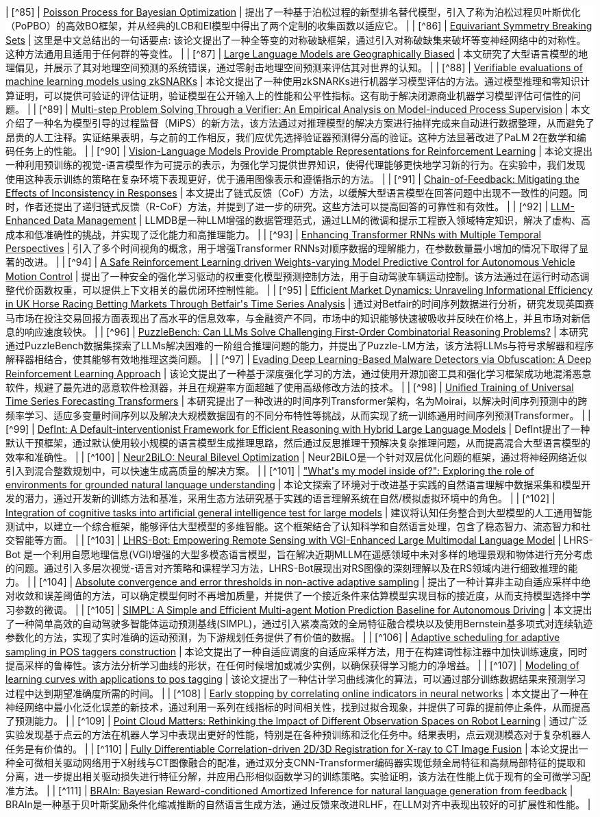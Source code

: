 | [^85] | [Poisson Process for Bayesian Optimization](https://arxiv.org/abs/2402.02687) | 提出了一种基于泊松过程的新型排名替代模型，引入了称为泊松过程贝叶斯优化（PoPBO）的高效BO框架，并从经典的LCB和EI模型中得出了两个定制的收集函数以适应它。 |
| [^86] | [Equivariant Symmetry Breaking Sets](https://arxiv.org/abs/2402.02681) | 这里是中文总结出的一句话要点: 该论文提出了一种全等变的对称破缺框架，通过引入对称破缺集来破坏等变神经网络中的对称性。这种方法通用且适用于任何群的等变性。 |
| [^87] | [Large Language Models are Geographically Biased](https://arxiv.org/abs/2402.02680) | 本文研究了大型语言模型的地理偏见，并展示了其对地理空间预测的系统错误，通过零射击地理空间预测来评估其对世界的认知。 |
| [^88] | [Verifiable evaluations of machine learning models using zkSNARKs](https://arxiv.org/abs/2402.02675) | 本论文提出了一种使用zkSNARKs进行机器学习模型评估的方法。通过模型推理和零知识计算证明，可以提供可验证的评估证明，验证模型在公开输入上的性能和公平性指标。这有助于解决闭源商业机器学习模型评估可信性的问题。 |
| [^89] | [Multi-step Problem Solving Through a Verifier: An Empirical Analysis on Model-induced Process Supervision](https://arxiv.org/abs/2402.02658) | 本文介绍了一种名为模型引导的过程监督（MiPS）的新方法，该方法通过对推理模型的解决方案进行抽样完成来自动进行数据整理，从而避免了昂贵的人工注释。实证结果表明，与之前的工作相反，我们应优先选择验证器预测得分高的验证。这种方法显著改进了PaLM 2在数学和编码任务上的性能。 |
| [^90] | [Vision-Language Models Provide Promptable Representations for Reinforcement Learning](https://arxiv.org/abs/2402.02651) | 本论文提出一种利用预训练的视觉-语言模型作为可提示的表示，为强化学习提供世界知识，使得代理能够更快地学习新的行为。在实验中，我们发现使用这种表示训练的策略在复杂环境下表现更好，优于通用图像表示和遵循指示的方法。 |
| [^91] | [Chain-of-Feedback: Mitigating the Effects of Inconsistency in Responses](https://arxiv.org/abs/2402.02648) | 本文提出了链式反馈（CoF）方法，以缓解大型语言模型在回答问题中出现不一致性的问题。同时，作者还提出了递归链式反馈（R-CoF）方法，并提到了进一步的研究。这些方法可以提高回答的可靠性和有效性。 |
| [^92] | [LLM-Enhanced Data Management](https://arxiv.org/abs/2402.02643) | LLMDB是一种LLM增强的数据管理范式，通过LLM的微调和提示工程嵌入领域特定知识，解决了虚构、高成本和低准确性的挑战，并实现了泛化能力和高推理能力。 |
| [^93] | [Enhancing Transformer RNNs with Multiple Temporal Perspectives](https://arxiv.org/abs/2402.02625) | 引入了多个时间视角的概念，用于增强Transformer RNNs对顺序数据的理解能力，在参数数量最小增加的情况下取得了显著的改进。 |
| [^94] | [A Safe Reinforcement Learning driven Weights-varying Model Predictive Control for Autonomous Vehicle Motion Control](https://arxiv.org/abs/2402.02624) | 提出了一种安全的强化学习驱动的权重变化模型预测控制方法，用于自动驾驶车辆运动控制。该方法通过在运行时动态调整代价函数权重，可以提供上下文相关的最优闭环控制性能。 |
| [^95] | [Efficient Market Dynamics: Unraveling Informational Efficiency in UK Horse Racing Betting Markets Through Betfair's Time Series Analysis](https://arxiv.org/abs/2402.02623) | 通过对Betfair的时间序列数据进行分析，研究发现英国赛马市场在投注交易回报方面表现出了高水平的信息效率，与金融资产不同，市场中的知识能够快速被吸收并反映在价格上，并且市场对新信息的响应速度较快。 |
| [^96] | [PuzzleBench: Can LLMs Solve Challenging First-Order Combinatorial Reasoning Problems?](https://arxiv.org/abs/2402.02611) | 本研究通过PuzzleBench数据集探索了LLMs解决困难的一阶组合推理问题的能力，并提出了Puzzle-LM方法，该方法将LLMs与符号求解器和程序解释器相结合，使其能够有效地推理这类问题。 |
| [^97] | [Evading Deep Learning-Based Malware Detectors via Obfuscation: A Deep Reinforcement Learning Approach](https://arxiv.org/abs/2402.02600) | 该论文提出了一种基于深度强化学习的方法，通过使用开源加密工具和强化学习框架成功地混淆恶意软件，规避了最先进的恶意软件检测器，并且在规避率方面超越了使用高级修改方法的技术。 |
| [^98] | [Unified Training of Universal Time Series Forecasting Transformers](https://arxiv.org/abs/2402.02592) | 本研究提出了一种改进的时间序列Transformer架构，名为Moirai，以解决时间序列预测中的跨频率学习、适应多变量时间序列以及解决大规模数据固有的不同分布特性等挑战，从而实现了统一训练通用时间序列预测Transformer。 |
| [^99] | [DefInt: A Default-interventionist Framework for Efficient Reasoning with Hybrid Large Language Models](https://arxiv.org/abs/2402.02563) | DefInt提出了一种默认干预框架，通过默认使用较小规模的语言模型生成推理思路，然后通过反思推理干预解决复杂推理问题，从而提高混合大型语言模型的效率和准确性。 |
| [^100] | [Neur2BiLO: Neural Bilevel Optimization](https://arxiv.org/abs/2402.02552) | Neur2BiLO是一个针对双层优化问题的框架，通过将神经网络近似引入到混合整数规划中，可以快速生成高质量的解决方案。 |
| [^101] | ["What's my model inside of?": Exploring the role of environments for grounded natural language understanding](https://arxiv.org/abs/2402.02548) | 本论文探索了环境对于改进基于实践的自然语言理解中数据采集和模型开发的潜力，通过开发新的训练方法和基准，采用生态方法研究基于实践的语言理解系统在自然/模拟虚拟环境中的角色。 |
| [^102] | [Integration of cognitive tasks into artificial general intelligence test for large models](https://arxiv.org/abs/2402.02547) | 建议将认知任务整合到大型模型的人工通用智能测试中，以建立一个综合框架，能够评估大型模型的多维智能。这个框架结合了认知科学和自然语言处理，包含了稳态智力、流态智力和社交智能等方面。 |
| [^103] | [LHRS-Bot: Empowering Remote Sensing with VGI-Enhanced Large Multimodal Language Model](https://arxiv.org/abs/2402.02544) | LHRS-Bot 是一个利用自愿地理信息(VGI)增强的大型多模态语言模型，旨在解决近期MLLM在遥感领域中未对多样的地理景观和物体进行充分考虑的问题。通过引入多层次视觉-语言对齐策略和课程学习方法，LHRS-Bot展现出对RS图像的深刻理解以及在RS领域内进行细致推理的能力。 |
| [^104] | [Absolute convergence and error thresholds in non-active adaptive sampling](https://arxiv.org/abs/2402.02522) | 提出了一种计算非主动自适应采样中绝对收敛和误差阈值的方法，可以确定模型何时不再增加质量，并提供了一个接近条件来估算模型实现目标的接近度，从而支持模型选择中学习参数的微调。 |
| [^105] | [SIMPL: A Simple and Efficient Multi-agent Motion Prediction Baseline for Autonomous Driving](https://arxiv.org/abs/2402.02519) | 本文提出了一种简单高效的自动驾驶多智能体运动预测基线(SIMPL)，通过引入紧凑高效的全局特征融合模块以及使用Bernstein基多项式对连续轨迹参数化的方法，实现了实时准确的运动预测，为下游规划任务提供了有价值的数据。 |
| [^106] | [Adaptive scheduling for adaptive sampling in POS taggers construction](https://arxiv.org/abs/2402.02516) | 本论文提出了一种自适应调度的自适应采样方法，用于在构建词性标注器中加快训练速度，同时提高采样的鲁棒性。该方法分析学习曲线的形状，在任何时候增加或减少实例，以确保获得学习能力的净增益。 |
| [^107] | [Modeling of learning curves with applications to pos tagging](https://arxiv.org/abs/2402.02515) | 该论文提出了一种估计学习曲线演化的算法，可以通过部分训练数据结果来预测学习过程中达到期望准确度所需的时间。 |
| [^108] | [Early stopping by correlating online indicators in neural networks](https://arxiv.org/abs/2402.02513) | 本文提出了一种在神经网络中最小化泛化误差的新技术，通过利用一系列在线指标的时间相关性，找到过拟合现象，并提供了可靠的提前停止条件，从而提高了预测能力。 |
| [^109] | [Point Cloud Matters: Rethinking the Impact of Different Observation Spaces on Robot Learning](https://arxiv.org/abs/2402.02500) | 通过广泛实验发现基于点云的方法在机器人学习中表现出更好的性能，特别是在各种预训练和泛化任务中。结果表明，点云观测模态对于复杂机器人任务是有价值的。 |
| [^110] | [Fully Differentiable Correlation-driven 2D/3D Registration for X-ray to CT Image Fusion](https://arxiv.org/abs/2402.02498) | 本论文提出一种全可微相关驱动网络用于X射线与CT图像融合的配准，通过双分支CNN-Transformer编码器实现低频全局特征和高频局部特征的提取和分离，进一步提出相关驱动损失进行特征分解，并应用凸形相似函数学习的训练策略。实验证明，该方法在性能上优于现有的全可微学习配准方法。 |
| [^111] | [BRAIn: Bayesian Reward-conditioned Amortized Inference for natural language generation from feedback](https://arxiv.org/abs/2402.02479) | BRAIn是一种基于贝叶斯奖励条件化缩减推断的自然语言生成方法，通过反馈来改进RLHF，在LLM对齐中表现出较好的可扩展性和性能。 |